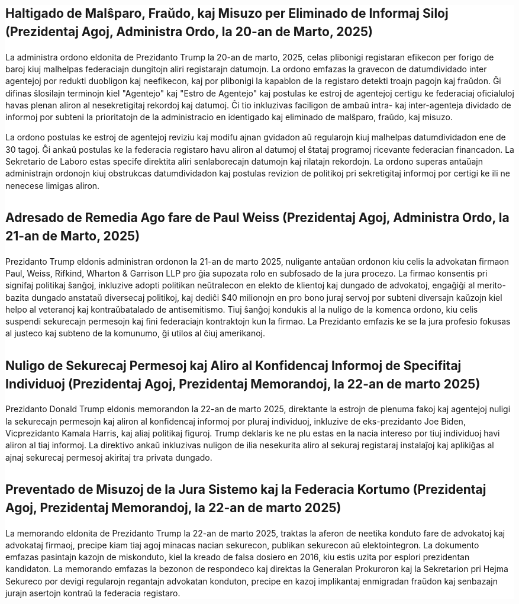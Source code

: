 ## Haltigado de Malŝparo, Fraŭdo, kaj Misuzo per Eliminado de Informaj Siloj (Prezidentaj Agoj, Administra Ordo, la 20-an de Marto, 2025)

La administra ordono eldonita de Prezidanto Trump la 20-an de marto, 2025, celas plibonigi registaran efikecon per forigo de baroj kiuj malhelpas federaciajn dungitojn aliri registarajn datumojn. La ordono emfazas la gravecon de datumdividado inter agentejoj por redukti duobligon kaj neefikecon, kaj por plibonigi la kapablon de la registaro detekti troajn pagojn kaj fraŭdon. Ĝi difinas ŝlosilajn terminojn kiel "Agentejo" kaj "Estro de Agentejo" kaj postulas ke estroj de agentejoj certigu ke federaciaj oficialuloj havas plenan aliron al nesekretigitaj rekordoj kaj datumoj. Ĉi tio inkluzivas faciligon de ambaŭ intra- kaj inter-agenteja dividado de informoj por subteni la prioritatojn de la administracio en identigado kaj eliminado de malŝparo, fraŭdo, kaj misuzo.

La ordono postulas ke estroj de agentejoj reviziu kaj modifu ajnan gvidadon aŭ regularojn kiuj malhelpas datumdividadon ene de 30 tagoj. Ĝi ankaŭ postulas ke la federacia registaro havu aliron al datumoj el ŝtataj programoj ricevante federacian financadon. La Sekretario de Laboro estas specife direktita aliri senlaborecajn datumojn kaj rilatajn rekordojn. La ordono superas antaŭajn administrajn ordonojn kiuj obstrukcas datumdividadon kaj postulas revizion de politikoj pri sekretigitaj informoj por certigi ke ili ne nenecese limigas aliron.

## Adresado de Remedia Ago fare de Paul Weiss (Prezidentaj Agoj, Administra Ordo, la 21-an de Marto, 2025)

Prezidanto Trump eldonis administran ordonon la 21-an de marto 2025, nuligante antaŭan ordonon kiu celis la advokatan firmaon Paul, Weiss, Rifkind, Wharton & Garrison LLP pro ĝia supozata rolo en subfosado de la jura procezo. La firmao konsentis pri signifaj politikaj ŝanĝoj, inkluzive adopti politikan neŭtralecon en elekto de klientoj kaj dungado de advokatoj, engaĝiĝi al merito-bazita dungado anstataŭ diversecaj politikoj, kaj dediĉi $40 milionojn en pro bono juraj servoj por subteni diversajn kaŭzojn kiel helpo al veteranoj kaj kontraŭbatalado de antisemitismo. Tiuj ŝanĝoj kondukis al la nuligo de la komenca ordono, kiu celis suspendi sekurecajn permesojn kaj fini federaciajn kontraktojn kun la firmao. La Prezidanto emfazis ke se la jura profesio fokusas al justeco kaj subteno de la komunumo, ĝi utilos al ĉiuj amerikanoj.

## Nuligo de Sekurecaj Permesoj kaj Aliro al Konfidencaj Informoj de Specifitaj Individuoj (Prezidentaj Agoj, Prezidentaj Memorandoj, la 22-an de marto 2025)

Prezidanto Donald Trump eldonis memorandon la 22-an de marto 2025, direktante la estrojn de plenuma fakoj kaj agentejoj nuligi la sekurecajn permesojn kaj aliron al konfidencaj informoj por pluraj individuoj, inkluzive de eks-prezidanto Joe Biden, Vicprezidanto Kamala Harris, kaj aliaj politikaj figuroj. Trump deklaris ke ne plu estas en la nacia intereso por tiuj individuoj havi aliron al tiaj informoj. La direktivo ankaŭ inkluzivas nuligon de ilia nesekurita aliro al sekuraj registaraj instalaĵoj kaj aplikiĝas al ajnaj sekurecaj permesoj akiritaj tra privata dungado.

## Preventado de Misuzoj de la Jura Sistemo kaj la Federacia Kortumo (Prezidentaj Agoj, Prezidentaj Memorandoj, la 22-an de marto 2025)

La memorando eldonita de Prezidanto Trump la 22-an de marto 2025, traktas la aferon de neetika konduto fare de advokatoj kaj advokataj firmaoj, precipe kiam tiaj agoj minacas nacian sekurecon, publikan sekurecon aŭ elektointegron. La dokumento emfazas pasintajn kazojn de miskonduto, kiel la kreado de falsa dosiero en 2016, kiu estis uzita por esplori prezidentan kandidaton. La memorando emfazas la bezonon de respondeco kaj direktas la Generalan Prokuroron kaj la Sekretarion pri Hejma Sekureco por devigi regularojn regantajn advokatan konduton, precipe en kazoj implikantaj enmigradan fraŭdon kaj senbazajn jurajn asertojn kontraŭ la federacia registaro.
